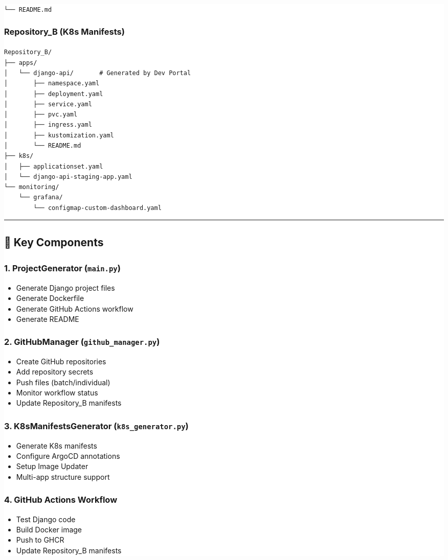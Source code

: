 ```
└── README.md
```

### Repository_B (K8s Manifests)
```
Repository_B/
├── apps/
│   └── django-api/       # Generated by Dev Portal
│       ├── namespace.yaml
│       ├── deployment.yaml
│       ├── service.yaml
│       ├── pvc.yaml
│       ├── ingress.yaml
│       ├── kustomization.yaml
│       └── README.md
├── k8s/
│   ├── applicationset.yaml
│   └── django-api-staging-app.yaml
└── monitoring/
    └── grafana/
        └── configmap-custom-dashboard.yaml
```

---

## 🔑 Key Components

### 1. ProjectGenerator (`main.py`)
- Generate Django project files
- Generate Dockerfile
- Generate GitHub Actions workflow
- Generate README

### 2. GitHubManager (`github_manager.py`)
- Create GitHub repositories
- Add repository secrets
- Push files (batch/individual)
- Monitor workflow status
- Update Repository_B manifests

### 3. K8sManifestsGenerator (`k8s_generator.py`)
- Generate K8s manifests
- Configure ArgoCD annotations
- Setup Image Updater
- Multi-app structure support

### 4. GitHub Actions Workflow
- Test Django code
- Build Docker image
- Push to GHCR
- Update Repository_B manifests
